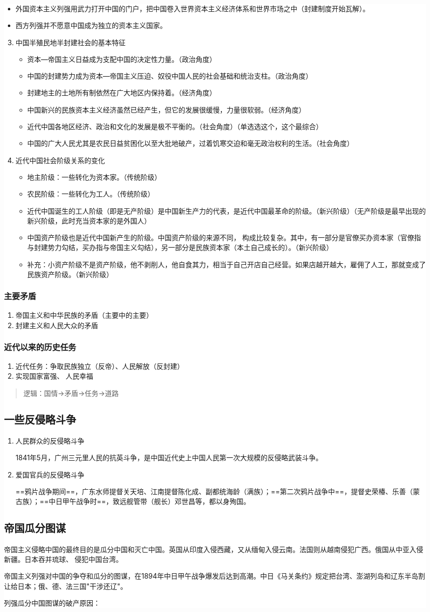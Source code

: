    - 外国资本主义列强用武力打开中国的门户，把中国卷入世界资本主义经济体系和世界市场之中（封建制度开始瓦解）。

   - 西方列强并不愿意中国成为独立的资本主义国家。

3. 中国半殖民地半封建社会的基本特征

   - 资本—帝国主义日益成为支配中国的决定性力量。（政治角度）

   - 中国的封建势力成为资本—帝国主义压迫、奴役中国人民的社会基础和统治支柱。（政治角度）

   - 封建地主的土地所有制依然在广大地区内保持着。（经济角度）

   - 中国新兴的民族资本主义经济虽然已经产生，但它的发展很缓慢，力量很软弱。（经济角度）

   - 近代中国各地区经济、政治和文化的发展是极不平衡的。（社会角度）（单选选这个，这个最综合）

   - 中国的广大人民尤其是农民日益贫困化以至大批地破产，过着饥寒交迫和毫无政治权利的生活。（社会角度）

4. 近代中国社会阶级关系的变化

   - 地主阶级：一些转化为资本家。（传统阶级）

   - 农民阶级：一些转化为工人。（传统阶级）

   - 近代中国诞生的工人阶级（即是无产阶级）是中国新生产力的代表，是近代中国最革命的阶级。（新兴阶级）（无产阶级是最早出现的新兴阶级，此时充当资本家的是外国人）

   - 中国资产阶级也是近代中国新产生的阶级。中国资产阶级的来源不同， 构成比较复杂。其中，有一部分是官僚买办资本家（官僚指与封建势力勾结，买办指与帝国主义勾结），另一部分是民族资本家（本土自己成长的）。（新兴阶级）

   - 补充：小资产阶级不是资产阶级，他不剥削人，他自食其力，相当于自己开店自己经营。如果店越开越大，雇佣了人工，那就变成了民族资产阶级。（新兴阶级）

### 主要矛盾

1. 帝国主义和中华民族的矛盾（主要中的主要）
2. 封建主义和人民大众的矛盾

### 近代以来的历史任务

1. 近代任务：争取民族独立（反帝）、人民解放（反封建）
2. 实现国家富强、 人民幸福

> 逻辑：国情->矛盾->任务->道路

## 一些反侵略斗争

1. 人民群众的反侵略斗争

   1841年5月，广州三元里人民的抗英斗争，是中国近代史上中国人民第一次大规模的反侵略武装斗争。

2. 爱国官兵的反侵略斗争

   ==鸦片战争期间==，广东水师提督关天培、江南提督陈化成、副都统海龄（满族）；==第二次鸦片战争中==，提督史荣椿、乐善（蒙古族）；==中日甲午战争时==，致远舰管带（舰长）邓世昌等，都以身殉国。

## 帝国瓜分图谋

帝国主义侵略中国的最终目的是瓜分中国和灭亡中国。英国从印度入侵西藏，又从缅甸入侵云南。法国则从越南侵犯广西。俄国从中亚入侵新疆。日本吞并琉球、 侵犯中国台湾。

帝国主义列强对中国的争夺和瓜分的图谋，在1894年中日甲午战争爆发后达到高潮。中日《马关条约》规定把台湾、澎湖列岛和辽东半岛割让给日本；俄、德、法三国"干涉还辽"。

列强瓜分中国图谋的破产原因：
